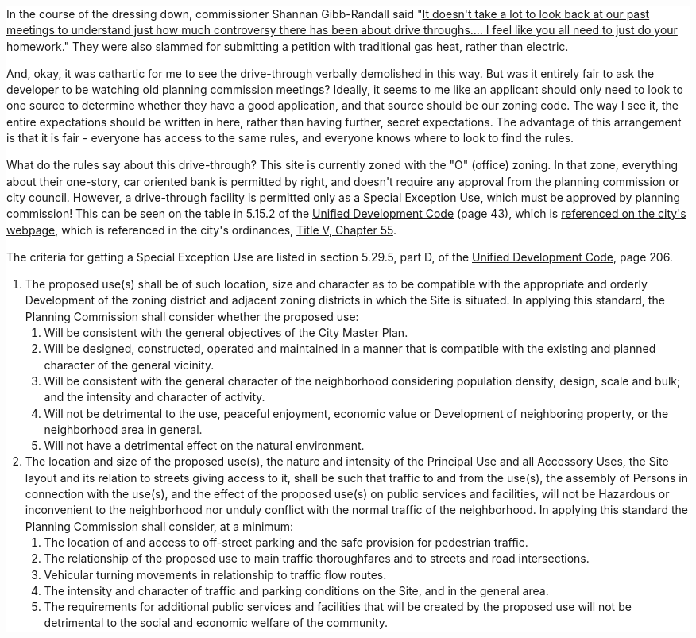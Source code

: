 In the course of the dressing down, commissioner Shannan Gibb-Randall said "<a class="youtube" href="https://youtu.be/-qW6d6DrwgA?t=7723">It doesn't take a lot to look back at our past meetings to understand just how much controversy there has been about drive throughs.... I feel like you all need to just do your homework</a>." They were also slammed for submitting a petition with traditional gas heat, rather than electric.

And, okay, it was cathartic for me to see the drive-through verbally demolished in this way.  But was it entirely fair to ask the developer to be watching old planning commission meetings?  Ideally, it seems to me like an applicant should only need to look to one source to determine whether they have a good application, and that source should be our zoning code.  The way I see it, the entire expectations should be written in here, rather than having further, secret expectations.  The advantage of this arrangement is that it is fair - everyone has access to the same rules, and everyone knows where to look to find the rules.

What do the rules say about this drive-through?  This site is currently zoned with the "O" (office) zoning.  In that zone, everything about their one-story, car oriented bank is permitted by right, and doesn't require any approval from the planning commission or city council.  However, a drive-through facility is permitted only as a Special Exception Use, which must be approved by planning commission!  This can be seen on the table in 5.15.2 of the [Unified Development Code](https://www.a2gov.org/departments/planning/Documents/UDC%20Edition%208%202-26-2023.pdf) (page 43), which is [referenced on the city's webpage](https://www.a2gov.org/departments/planning/Pages/Unified%20Development%20Code.aspx), which is referenced in the city's ordinances, [Title V, Chapter 55](https://library.municode.com/mi/ann_arbor/codes/code_of_ordinances?nodeId=TITVZOPL).

The criteria for getting a Special Exception Use are listed in section 5.29.5, part D, of the [Unified Development Code](https://www.a2gov.org/departments/planning/Documents/UDC%20Edition%208%202-26-2023.pdf), page 206.

<div class="collapseblock" 
  data-uncollapse="Read the criteria for a Special Exception Use"
  data-collapse="Hide this section">
<ol>
<li>The proposed use(s) shall be of such location, size and character as to be compatible with the appropriate and orderly Development of the zoning district and adjacent zoning districts in which the Site is situated. In applying this standard, the Planning Commission shall consider whether the proposed use:
  <ol class="lettered-lower-case">
  <li>Will be consistent with the general objectives of the City Master Plan.</li>
  <li>Will be designed, constructed, operated and maintained in a manner that is compatible with the existing and planned</li>
character of the general vicinity.</li>
  <li>Will be consistent with the general character of the neighborhood considering population density, design, scale and bulk; and the intensity and character of activity.</li>
  <li>Will not be detrimental to the use, peaceful enjoyment, economic value or Development of neighboring property, or the neighborhood area in general.</li>
  <li>Will not have a detrimental effect on the natural environment.</li>
  </ol></li>
<li>The location and size of the proposed use(s), the nature and intensity of the Principal Use and all Accessory Uses, the Site layout and its relation to streets giving access to it, shall be such that traffic to and from the use(s), the assembly of Persons in connection with the use(s), and the effect of the proposed use(s) on public services and facilities, will not be Hazardous or inconvenient to the neighborhood nor unduly conflict with the normal traffic of the neighborhood. In applying this standard the Planning Commission shall consider, at a minimum:
  <ol class="lettered-lower-case">
  <li>The location of and access to off-street parking and the safe provision for pedestrian traffic.</li>
  <li>The relationship of the proposed use to main traffic thoroughfares and to streets and road intersections.</li>
  <li>Vehicular turning movements in relationship to traffic flow routes.</li>
  <li>The intensity and character of traffic and parking conditions on the Site, and in the general area.</li>
  <li>The requirements for additional public services and facilities that will be created by the proposed use will not be detrimental to the social and economic welfare of the community.</li>
  </ol></li>